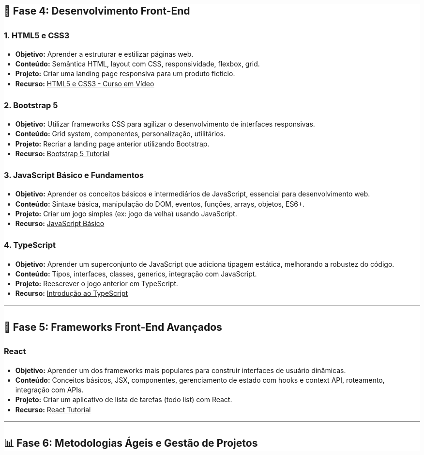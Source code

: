 
## 🎨 Fase 4: Desenvolvimento Front-End

### 1. HTML5 e CSS3

- **Objetivo:** Aprender a estruturar e estilizar páginas web.
- **Conteúdo:** Semântica HTML, layout com CSS, responsividade, flexbox, grid.
- **Projeto:** Criar uma landing page responsiva para um produto fictício.
- **Recurso:** [HTML5 e CSS3 - Curso em Vídeo](https://www.cursoemvideo.com/curso/html5-css3-modulo1/)

### 2. Bootstrap 5

- **Objetivo:** Utilizar frameworks CSS para agilizar o desenvolvimento de interfaces responsivas.
- **Conteúdo:** Grid system, componentes, personalização, utilitários.
- **Projeto:** Recriar a landing page anterior utilizando Bootstrap.
- **Recurso:** [Bootstrap 5 Tutorial](https://www.youtube.com/watch?v=pW-qbaw3OQw&list=PLjS7DS1TxzJIkIgR8AR6Lu0deOOs0AQuv)

### 3. JavaScript Básico e Fundamentos

- **Objetivo:** Aprender os conceitos básicos e intermediários de JavaScript, essencial para desenvolvimento web.
- **Conteúdo:** Sintaxe básica, manipulação do DOM, eventos, funções, arrays, objetos, ES6+.
- **Projeto:** Criar um jogo simples (ex: jogo da velha) usando JavaScript.
- **Recurso:** [JavaScript Básico](https://www.youtube.com/watch?v=rmNMBjse-m0&list=PLpdAy0tYrnKwSUtzFssaLV-KaOWAccdql)

### 4. TypeScript

- **Objetivo:** Aprender um superconjunto de JavaScript que adiciona tipagem estática, melhorando a robustez do código.
- **Conteúdo:** Tipos, interfaces, classes, generics, integração com JavaScript.
- **Projeto:** Reescrever o jogo anterior em TypeScript.
- **Recurso:** [Introdução ao TypeScript](https://youtu.be/ppDsxbUNtNQ)

---

## 🚀 Fase 5: Frameworks Front-End Avançados

### React

- **Objetivo:** Aprender um dos frameworks mais populares para construir interfaces de usuário dinâmicas.
- **Conteúdo:** Conceitos básicos, JSX, componentes, gerenciamento de estado com hooks e context API, roteamento, integração com APIs.
- **Projeto:** Criar um aplicativo de lista de tarefas (todo list) com React.
- **Recurso:** [React Tutorial](https://youtu.be/-GPQNQzeO7M)

---

## 📊 Fase 6: Metodologias Ágeis e Gestão de Projetos
